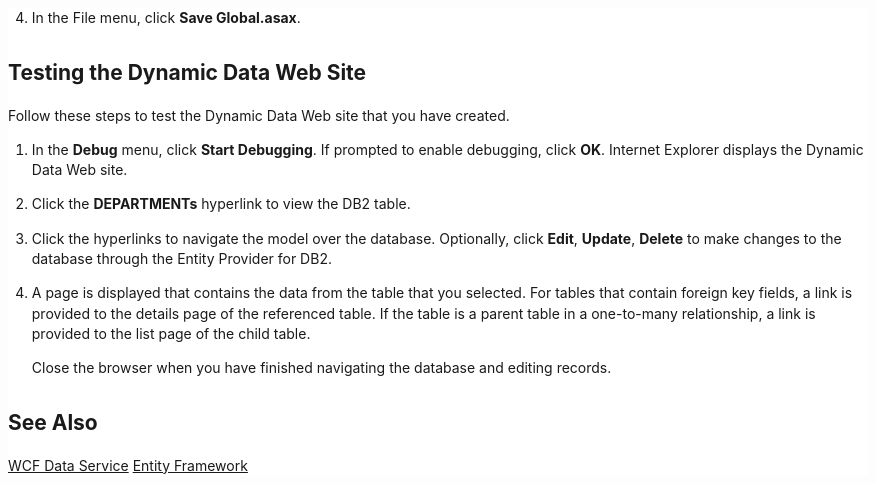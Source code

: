 4.  In the File menu, click **Save Global.asax**.

##  <a name="test"></a> Testing the Dynamic Data Web Site
 Follow these steps to test the Dynamic Data Web site that you have created.

1.  In the **Debug** menu, click **Start Debugging**. If prompted to enable debugging, click **OK**. Internet Explorer displays the Dynamic Data Web site.

2.  Click the **DEPARTMENTs** hyperlink to view the DB2 table.

3.  Click the hyperlinks to navigate the model over the database. Optionally, click **Edit**, **Update**, **Delete** to make changes to the database through the Entity Provider for DB2.

4.  A page is displayed that contains the data from the table that you selected. For tables that contain foreign key fields, a link is provided to the details page of the referenced table. If the table is a parent table in a one-to-many relationship, a link is provided to the list page of the child table.

     Close the browser when you have finished navigating the database and editing records.

## See Also
 [WCF Data Service](../core/wcf-data-service1.md)
 [Entity Framework](../core/entity-framework2.md)
